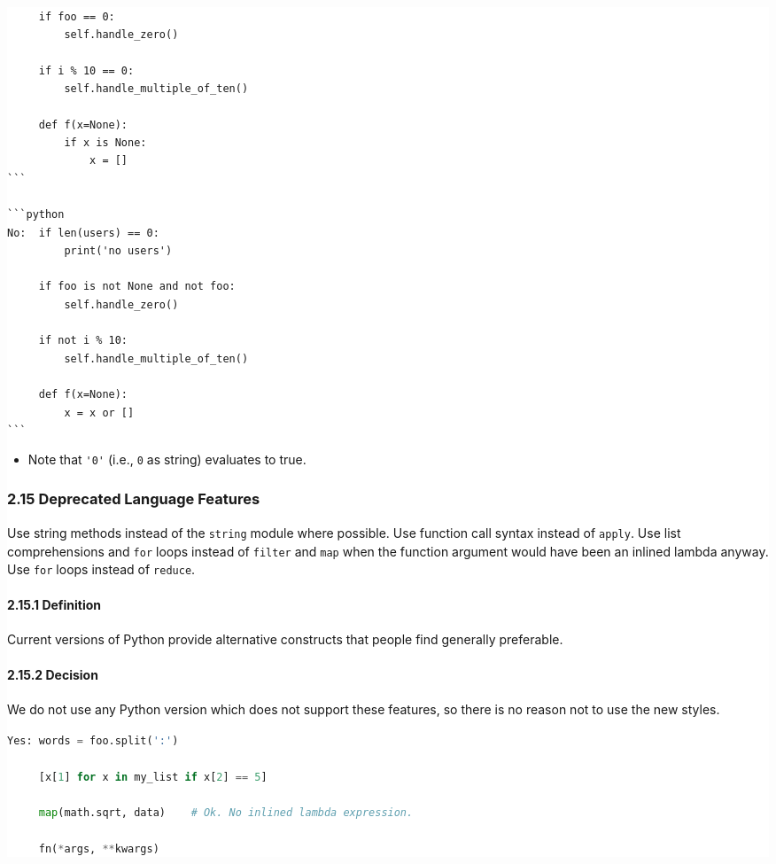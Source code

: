          if foo == 0:
             self.handle_zero()

         if i % 10 == 0:
             self.handle_multiple_of_ten()

         def f(x=None):
             if x is None:
                 x = []
    ```

    ```python
    No:  if len(users) == 0:
             print('no users')

         if foo is not None and not foo:
             self.handle_zero()

         if not i % 10:
             self.handle_multiple_of_ten()

         def f(x=None):
             x = x or []
    ```

-   Note that `'0'` (i.e., `0` as string) evaluates to true.

<a id="s2.15-deprecated-language-features"></a>
<a id="215-deprecated-language-features"></a>

<a id="deprecated-features"></a>

### 2.15 Deprecated Language Features

Use string methods instead of the `string` module where possible. Use function
call syntax instead of `apply`. Use list comprehensions and `for` loops instead
of `filter` and `map` when the function argument would have been an inlined
lambda anyway. Use `for` loops instead of `reduce`.

<a id="s2.15.1-definition"></a> <a id="2151-definition"></a>

<a id="deprecated-features-definition"></a>

#### 2.15.1 Definition

Current versions of Python provide alternative constructs that people find
generally preferable.

<a id="s2.15.2-decision"></a> <a id="2152-decision"></a>

<a id="deprecated-features-decision"></a>

#### 2.15.2 Decision

We do not use any Python version which does not support these features, so there
is no reason not to use the new styles.

```python
Yes: words = foo.split(':')

     [x[1] for x in my_list if x[2] == 5]

     map(math.sqrt, data)    # Ok. No inlined lambda expression.

     fn(*args, **kwargs)
```
